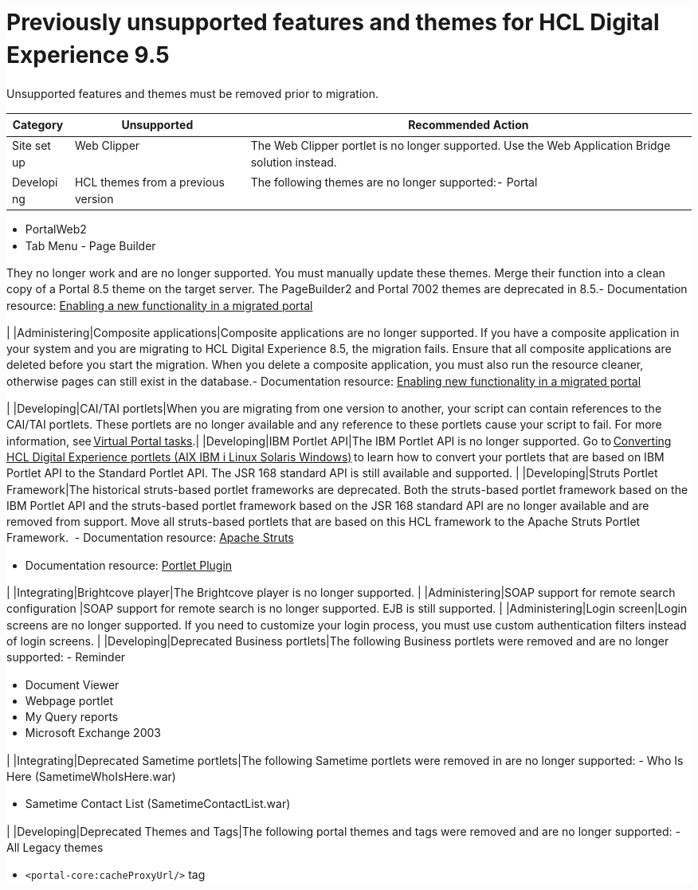 # Previously unsupported features and themes for HCL Digital Experience 9.5

Unsupported features and themes must be removed prior to migration. 

|Category|Unsupported|Recommended Action|
|--------|-----------|------------------|
|Site set up|Web Clipper|The Web Clipper portlet is no longer supported. Use the Web Application Bridge solution instead.|
|Developing|HCL themes from a previous version|The following themes are no longer supported:-   Portal
-   PortalWeb2
-   Tab Menu - Page Builder

They no longer work and are no longer supported. You must manually update these themes. Merge their function into a clean copy of a Portal 8.5 theme on the target server. The PageBuilder2 and Portal 7002 themes are deprecated in 8.5.-   Documentation resource: [Enabling a new functionality in a migrated portal](../migrate/mig_t_enable_new.md)

|
|Administering|Composite applications|Composite applications are no longer supported. If you have a composite application in your system and you are migrating to HCL Digital Experience 8.5, the migration fails. Ensure that all composite applications are deleted before you start the migration. When you delete a composite application, you must also run the resource cleaner, otherwise pages can still exist in the database.-   Documentation resource: [Enabling new functionality in a migrated portal](../migrate/mig_t_enable_new.md)

|
|Developing|CAI/TAI portlets|When you are migrating from one version to another, your script can contain references to the CAI/TAI portlets. These portlets are no longer available and any reference to these portlets cause your script to fail. For more information, see [Virtual Portal tasks](../migrate/virt_portal_post_mig.md).|
|Developing|IBM Portlet API|The IBM Portlet API is no longer supported. Go to [Converting HCL Digital Experience portlets \(AIX IBM i Linux Solaris Windows\)](../dev-portlet/jsrmig.md) to learn how to convert your portlets that are based on IBM Portlet API to the Standard Portlet API. The JSR 168 standard API is still available and supported. |
|Developing|Struts Portlet Framework|The historical struts-based portlet frameworks are deprecated. Both the struts-based portlet framework based on the IBM Portlet API and the struts-based portlet framework based on the JSR 168 standard API are no longer available and are removed from support. Move all struts-based portlets that are based on this HCL framework to the Apache Struts Portlet Framework.  -   Documentation resource: [Apache Struts](https://struts.apache.org/)
-   Documentation resource: [Portlet Plugin](https://struts.apache.org/docs/portlet-plugin.md)

|
|Integrating|Brightcove player|The Brightcove player is no longer supported. |
|Administering|SOAP support for remote search configuration |SOAP support for remote search is no longer supported. EJB is still supported. |
|Administering|Login screen|Login screens are no longer supported. If you need to customize your login process, you must use custom authentication filters instead of login screens. |
|Developing|Deprecated Business portlets|The following Business portlets were removed and are no longer supported: -   Reminder
-   Document Viewer
-   Webpage portlet
-   My Query reports
-   Microsoft Exchange 2003

|
|Integrating|Deprecated Sametime portlets|The following Sametime portlets were removed in are no longer supported: -   Who Is Here \(SametimeWhoIsHere.war\)
-   Sametime Contact List \(SametimeContactList.war\)

|
|Developing|Deprecated Themes and Tags|The following portal themes and tags were removed and are no longer supported: -   All Legacy themes
-   `<portal-core:cacheProxyUrl/>` tag
